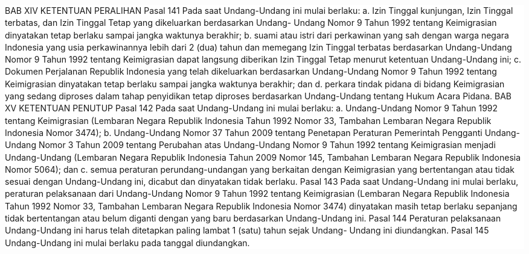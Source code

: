 BAB XIV KETENTUAN PERALIHAN
Pasal 141
Pada saat Undang-Undang ini mulai berlaku:
a. Izin Tinggal kunjungan, Izin Tinggal terbatas, dan Izin Tinggal Tetap yang dikeluarkan berdasarkan Undang- Undang Nomor 9 Tahun 1992 tentang Keimigrasian dinyatakan tetap berlaku sampai jangka waktunya berakhir;
b. suami atau istri dari perkawinan yang sah dengan warga negara Indonesia yang usia perkawinannya lebih dari 2 (dua) tahun dan memegang Izin Tinggal terbatas berdasarkan Undang-Undang Nomor 9 Tahun 1992 tentang Keimigrasian dapat langsung diberikan Izin Tinggal Tetap menurut ketentuan Undang-Undang ini;
c. Dokumen Perjalanan Republik Indonesia yang telah dikeluarkan berdasarkan Undang-Undang Nomor 9 Tahun 1992 tentang Keimigrasian dinyatakan tetap berlaku sampai jangka waktunya berakhir; dan
d. perkara tindak pidana di bidang Keimigrasian yang sedang diproses dalam tahap penyidikan tetap diproses berdasarkan Undang-Undang tentang Hukum Acara Pidana.
BAB XV KETENTUAN PENUTUP
Pasal 142
Pada saat Undang-Undang ini mulai berlaku:
a. Undang-Undang Nomor 9 Tahun 1992 tentang Keimigrasian (Lembaran Negara Republik Indonesia Tahun 1992 Nomor 33, Tambahan Lembaran Negara Republik Indonesia Nomor 3474);
b. Undang-Undang Nomor 37 Tahun 2009 tentang Penetapan Peraturan Pemerintah Pengganti Undang- Undang Nomor 3 Tahun 2009 tentang Perubahan atas Undang-Undang Nomor 9 Tahun 1992 tentang Keimigrasian menjadi Undang-Undang (Lembaran Negara Republik Indonesia Tahun 2009 Nomor 145, Tambahan Lembaran Negara Republik Indonesia Nomor 5064); dan
c. semua peraturan perundang-undangan yang berkaitan dengan Keimigrasian yang bertentangan atau tidak sesuai dengan Undang-Undang ini, dicabut dan dinyatakan tidak berlaku.
Pasal 143
Pada saat Undang-Undang ini mulai berlaku, peraturan pelaksanaan dari Undang-Undang Nomor 9 Tahun 1992 tentang Keimigrasian (Lembaran Negara Republik Indonesia Tahun 1992 Nomor 33, Tambahan Lembaran Negara Republik Indonesia Nomor 3474) dinyatakan masih tetap berlaku sepanjang tidak bertentangan atau belum diganti dengan yang baru berdasarkan Undang-Undang ini.
Pasal 144
Peraturan pelaksanaan Undang-Undang ini harus telah ditetapkan paling lambat 1 (satu) tahun sejak Undang- Undang ini diundangkan.
Pasal 145
Undang-Undang ini mulai berlaku pada tanggal diundangkan.